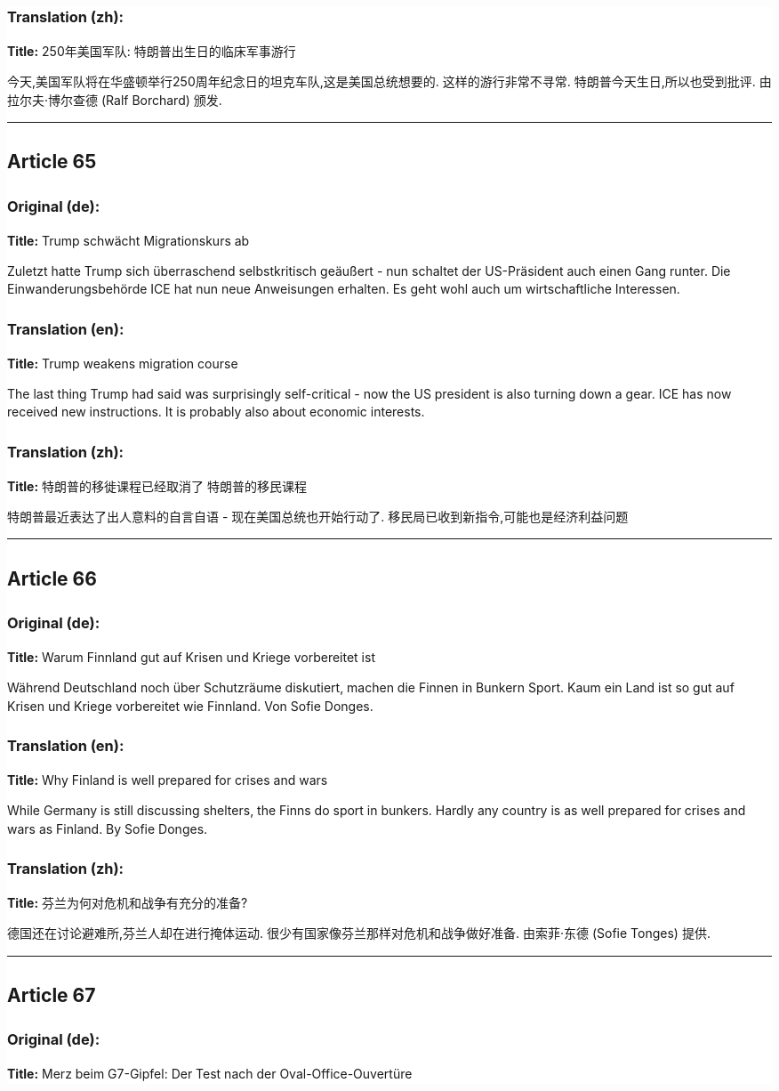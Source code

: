 ### Translation (zh):
**Title:** 250年美国军队: 特朗普出生日的临床军事游行

今天,美国军队将在华盛顿举行250周年纪念日的坦克车队,这是美国总统想要的. 这样的游行非常不寻常. 特朗普今天生日,所以也受到批评. 由拉尔夫·博尔查德 (Ralf Borchard) 颁发.

---

## Article 65
### Original (de):
**Title:** Trump schwächt Migrationskurs ab

Zuletzt hatte Trump sich überraschend selbstkritisch geäußert - nun schaltet der US-Präsident auch einen Gang runter. Die Einwanderungsbehörde ICE hat nun neue Anweisungen erhalten. Es geht wohl auch um wirtschaftliche Interessen.

### Translation (en):
**Title:** Trump weakens migration course

The last thing Trump had said was surprisingly self-critical - now the US president is also turning down a gear. ICE has now received new instructions. It is probably also about economic interests.

### Translation (zh):
**Title:** 特朗普的移徙课程已经取消了 特朗普的移民课程

特朗普最近表达了出人意料的自言自语 - 现在美国总统也开始行动了. 移民局已收到新指令,可能也是经济利益问题

---

## Article 66
### Original (de):
**Title:** Warum Finnland gut auf Krisen und Kriege vorbereitet ist

Während Deutschland noch über Schutzräume diskutiert, machen die Finnen in Bunkern Sport. Kaum ein Land ist so gut auf Krisen und Kriege vorbereitet wie Finnland. Von Sofie Donges.

### Translation (en):
**Title:** Why Finland is well prepared for crises and wars

While Germany is still discussing shelters, the Finns do sport in bunkers. Hardly any country is as well prepared for crises and wars as Finland. By Sofie Donges.

### Translation (zh):
**Title:** 芬兰为何对危机和战争有充分的准备?

德国还在讨论避难所,芬兰人却在进行掩体运动. 很少有国家像芬兰那样对危机和战争做好准备. 由索菲·东德 (Sofie Tonges) 提供.

---

## Article 67
### Original (de):
**Title:** Merz beim G7-Gipfel: Der Test nach der Oval-Office-Ouvertüre
